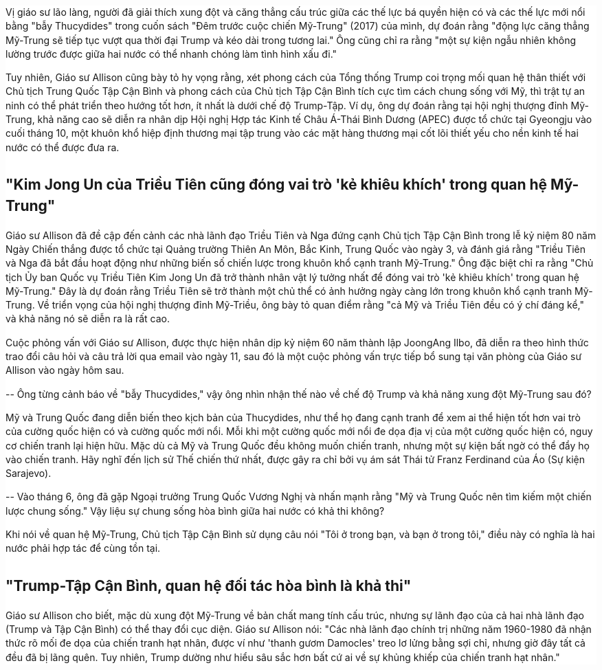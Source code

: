 Vị giáo sư lão làng, người đã giải thích xung đột và căng thẳng cấu trúc giữa các thế lực bá quyền hiện có và các thế lực mới nổi bằng "bẫy Thucydides" trong cuốn sách "Đêm trước cuộc chiến Mỹ-Trung" (2017) của mình, dự đoán rằng "động lực căng thẳng Mỹ-Trung sẽ tiếp tục vượt qua thời đại Trump và kéo dài trong tương lai." Ông cũng chỉ ra rằng "một sự kiện ngẫu nhiên không lường trước được giữa hai nước có thể nhanh chóng làm tình hình xấu đi."

Tuy nhiên, Giáo sư Allison cũng bày tỏ hy vọng rằng, xét phong cách của Tổng thống Trump coi trọng mối quan hệ thân thiết với Chủ tịch Trung Quốc Tập Cận Bình và phong cách của Chủ tịch Tập Cận Bình tích cực tìm cách chung sống với Mỹ, thì trật tự an ninh có thể phát triển theo hướng tốt hơn, ít nhất là dưới chế độ Trump-Tập. Ví dụ, ông dự đoán rằng tại hội nghị thượng đỉnh Mỹ-Trung, khả năng cao sẽ diễn ra nhân dịp Hội nghị Hợp tác Kinh tế Châu Á-Thái Bình Dương (APEC) được tổ chức tại Gyeongju vào cuối tháng 10, một khuôn khổ hiệp định thương mại tập trung vào các mặt hàng thương mại cốt lõi thiết yếu cho nền kinh tế hai nước có thể được đưa ra.

## "Kim Jong Un của Triều Tiên cũng đóng vai trò 'kẻ khiêu khích' trong quan hệ Mỹ-Trung"

Giáo sư Allison đã đề cập đến cảnh các nhà lãnh đạo Triều Tiên và Nga đứng cạnh Chủ tịch Tập Cận Bình trong lễ kỷ niệm 80 năm Ngày Chiến thắng được tổ chức tại Quảng trường Thiên An Môn, Bắc Kinh, Trung Quốc vào ngày 3, và đánh giá rằng "Triều Tiên và Nga đã bắt đầu hoạt động như những biến số chiến lược trong khuôn khổ cạnh tranh Mỹ-Trung." Ông đặc biệt chỉ ra rằng "Chủ tịch Ủy ban Quốc vụ Triều Tiên Kim Jong Un đã trở thành nhân vật lý tưởng nhất để đóng vai trò 'kẻ khiêu khích' trong quan hệ Mỹ-Trung." Đây là dự đoán rằng Triều Tiên sẽ trở thành một chủ thể có ảnh hưởng ngày càng lớn trong khuôn khổ cạnh tranh Mỹ-Trung. Về triển vọng của hội nghị thượng đỉnh Mỹ-Triều, ông bày tỏ quan điểm rằng "cả Mỹ và Triều Tiên đều có ý chí đáng kể," và khả năng nó sẽ diễn ra là rất cao.

Cuộc phỏng vấn với Giáo sư Allison, được thực hiện nhân dịp kỷ niệm 60 năm thành lập JoongAng Ilbo, đã diễn ra theo hình thức trao đổi câu hỏi và câu trả lời qua email vào ngày 11, sau đó là một cuộc phỏng vấn trực tiếp bổ sung tại văn phòng của Giáo sư Allison vào ngày hôm sau.

-- Ông từng cảnh báo về "bẫy Thucydides," vậy ông nhìn nhận thế nào về chế độ Trump và khả năng xung đột Mỹ-Trung sau đó?

Mỹ và Trung Quốc đang diễn biến theo kịch bản của Thucydides, như thể họ đang cạnh tranh để xem ai thể hiện tốt hơn vai trò của cường quốc hiện có và cường quốc mới nổi. Mỗi khi một cường quốc mới nổi đe dọa địa vị của một cường quốc hiện có, nguy cơ chiến tranh lại hiện hữu. Mặc dù cả Mỹ và Trung Quốc đều không muốn chiến tranh, nhưng một sự kiện bất ngờ có thể đẩy họ vào chiến tranh. Hãy nghĩ đến lịch sử Thế chiến thứ nhất, được gây ra chỉ bởi vụ ám sát Thái tử Franz Ferdinand của Áo (Sự kiện Sarajevo).

-- Vào tháng 6, ông đã gặp Ngoại trưởng Trung Quốc Vương Nghị và nhấn mạnh rằng "Mỹ và Trung Quốc nên tìm kiếm một chiến lược chung sống." Vậy liệu sự chung sống hòa bình giữa hai nước có khả thi không?

Khi nói về quan hệ Mỹ-Trung, Chủ tịch Tập Cận Bình sử dụng câu nói "Tôi ở trong bạn, và bạn ở trong tôi," điều này có nghĩa là hai nước phải hợp tác để cùng tồn tại.

## "Trump-Tập Cận Bình, quan hệ đối tác hòa bình là khả thi"

Giáo sư Allison cho biết, mặc dù xung đột Mỹ-Trung về bản chất mang tính cấu trúc, nhưng sự lãnh đạo của cả hai nhà lãnh đạo (Trump và Tập Cận Bình) có thể thay đổi cục diện. Giáo sư Allison nói: "Các nhà lãnh đạo chính trị những năm 1960-1980 đã nhận thức rõ mối đe dọa của chiến tranh hạt nhân, được ví như 'thanh gươm Damocles' treo lơ lửng bằng sợi chỉ, nhưng giờ đây tất cả đều đã bị lãng quên. Tuy nhiên, Trump dường như hiểu sâu sắc hơn bất cứ ai về sự khủng khiếp của chiến tranh hạt nhân."
